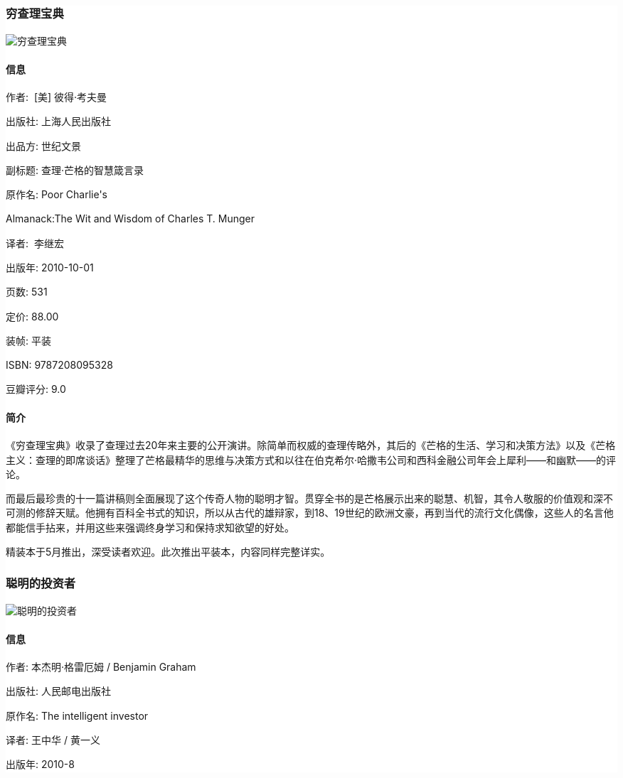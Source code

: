 

### 穷查理宝典

![穷查理宝典](https://img1.doubanio.com/view/subject/l/public/s4532008.jpg)

#### 信息

作者:  [美] 彼得·考夫曼 

出版社: 上海人民出版社 

出品方: 世纪文景 

副标题: 查理·芒格的智慧箴言录 

原作名: Poor Charlie's 

Almanack:The Wit and Wisdom of Charles T. Munger 

译者:  李继宏 

出版年: 2010-10-01 

页数: 531 

定价: 88.00 

装帧: 平装 

ISBN: 9787208095328

豆瓣评分: 9.0

#### 简介

《穷查理宝典》收录了查理过去20年来主要的公开演讲。除简单而权威的查理传略外，其后的《芒格的生活、学习和决策方法》以及《芒格主义：查理的即席谈话》整理了芒格最精华的思维与决策方式和以往在伯克希尔·哈撒韦公司和西科金融公司年会上犀利——和幽默——的评论。

而最后最珍贵的十一篇讲稿则全面展现了这个传奇人物的聪明才智。贯穿全书的是芒格展示出来的聪慧、机智，其令人敬服的价值观和深不可测的修辞天赋。他拥有百科全书式的知识，所以从古代的雄辩家，到18、19世纪的欧洲文豪，再到当代的流行文化偶像，这些人的名言他都能信手拈来，并用这些来强调终身学习和保持求知欲望的好处。

精装本于5月推出，深受读者欢迎。此次推出平装本，内容同样完整详实。



### 聪明的投资者

![聪明的投资者](https://img3.doubanio.com/view/subject/l/public/s6462582.jpg)

#### 信息

作者: 本杰明·格雷厄姆 / Benjamin Graham 

出版社: 人民邮电出版社 

原作名: The intelligent investor 

译者: 王中华 / 黄一义 

出版年: 2010-8 
